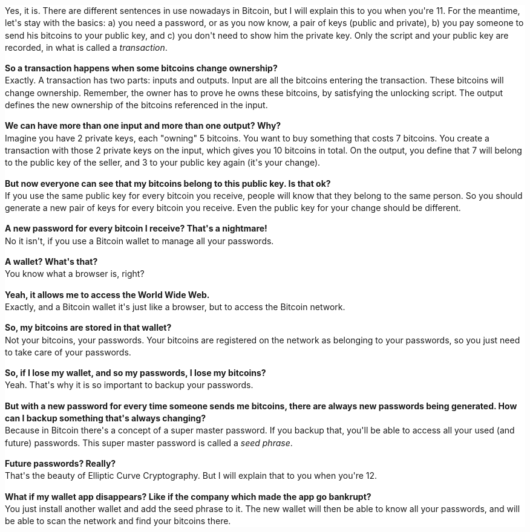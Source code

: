   Yes, it is. There are different sentences in use nowadays in Bitcoin, but I will explain this to you when you're 11. For the meantime, let's stay with the basics: a) you need a password, or as you now know, a pair of keys (public and private), b) you pay someone to send his bitcoins to your public key, and c) you don't need to show him the private key. Only the script and your public key are recorded, in what is called a <i>transaction</i>.
</p>
<p>
  <strong>So a transaction happens when some bitcoins change ownership?</strong><br />
  Exactly. A transaction has two parts: inputs and outputs. Input are all the bitcoins entering the transaction. These bitcoins will change ownership. Remember, the owner has to prove he owns these bitcoins, by satisfying the unlocking script. The output defines the new ownership of the bitcoins referenced in the input.
</p>
<p>
  <strong>We can have more than one input and more than one output? Why?</strong><br />
  Imagine you have 2 private keys, each "owning" 5 bitcoins. You want to buy something that costs 7 bitcoins. You create a transaction with those 2 private keys on the input, which gives you 10 bitcoins in total. On the output, you define that 7 will belong to the public key of the seller, and 3 to your public key again (it's your change).
</p>
<p>
  <strong>But now everyone can see that my bitcoins belong to this public key. Is that ok?</strong><br />
  If you use the same public key for every bitcoin you receive, people will know that they belong to the same person. So you should generate a new pair of keys for every bitcoin you receive. Even the public key for your change should be different.
</p>
<p>
  <strong>A new password for every bitcoin I receive? That's a nightmare!</strong><br />
  No it isn't, if you use a Bitcoin wallet to manage all your passwords.
</p>
<p>
  <strong>A wallet? What's that?</strong><br />
  You know what a browser is, right?
</p>
<p>
  <strong>Yeah, it allows me to access the World Wide Web.</strong><br />
  Exactly, and a Bitcoin wallet it's just like a browser, but to access the Bitcoin network.
</p>
<p>
  <strong>So, my bitcoins are stored in that wallet?</strong><br />
  Not your bitcoins, your passwords. Your bitcoins are registered on the network as belonging to your passwords, so you just need to take care of your passwords.
</p>
<p>
  <strong>So, if I lose my wallet, and so my passwords, I lose my bitcoins?</strong><br />
  Yeah. That's why it is so important to backup your passwords.
</p>
<p>
  <strong>But with a new password for every time someone sends me bitcoins, there are always new passwords being generated. How can I backup something that's always changing?</strong><br />
  Because in Bitcoin there's a concept of a super master password. If you backup that, you'll be able to access all your used (and future) passwords. This super master password is called a <i>seed phrase</i>.
</p>
<p>
  <strong>Future passwords? Really?</strong><br />
  That's the beauty of Elliptic Curve Cryptography. But I will explain that to you when you're 12.
</p>
<p>
  <strong>What if my wallet app disappears? Like if the company which made the app go bankrupt?</strong><br />
  You just install another wallet and add the seed phrase to it. The new wallet will then be able to know all your passwords, and will be able to scan the network and find your bitcoins there.